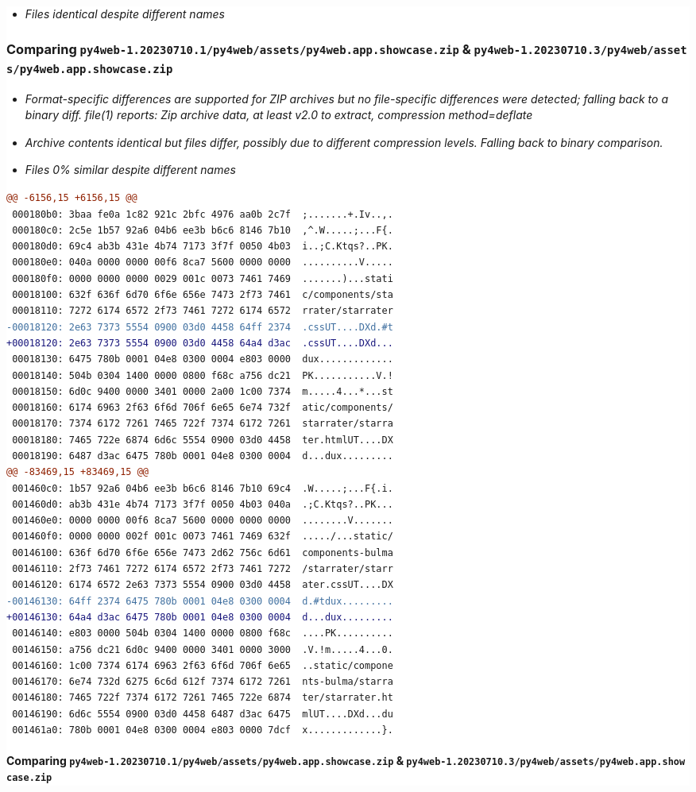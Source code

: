  * *Files identical despite different names*

### Comparing `py4web-1.20230710.1/py4web/assets/py4web.app.showcase.zip` & `py4web-1.20230710.3/py4web/assets/py4web.app.showcase.zip`

 * *Format-specific differences are supported for ZIP archives but no file-specific differences were detected; falling back to a binary diff. file(1) reports: Zip archive data, at least v2.0 to extract, compression method=deflate*

 * *Archive contents identical but files differ, possibly due to different compression levels. Falling back to binary comparison.*

 * *Files 0% similar despite different names*

```diff
@@ -6156,15 +6156,15 @@
 000180b0: 3baa fe0a 1c82 921c 2bfc 4976 aa0b 2c7f  ;.......+.Iv..,.
 000180c0: 2c5e 1b57 92a6 04b6 ee3b b6c6 8146 7b10  ,^.W.....;...F{.
 000180d0: 69c4 ab3b 431e 4b74 7173 3f7f 0050 4b03  i..;C.Ktqs?..PK.
 000180e0: 040a 0000 0000 00f6 8ca7 5600 0000 0000  ..........V.....
 000180f0: 0000 0000 0000 0029 001c 0073 7461 7469  .......)...stati
 00018100: 632f 636f 6d70 6f6e 656e 7473 2f73 7461  c/components/sta
 00018110: 7272 6174 6572 2f73 7461 7272 6174 6572  rrater/starrater
-00018120: 2e63 7373 5554 0900 03d0 4458 64ff 2374  .cssUT....DXd.#t
+00018120: 2e63 7373 5554 0900 03d0 4458 64a4 d3ac  .cssUT....DXd...
 00018130: 6475 780b 0001 04e8 0300 0004 e803 0000  dux.............
 00018140: 504b 0304 1400 0000 0800 f68c a756 dc21  PK...........V.!
 00018150: 6d0c 9400 0000 3401 0000 2a00 1c00 7374  m.....4...*...st
 00018160: 6174 6963 2f63 6f6d 706f 6e65 6e74 732f  atic/components/
 00018170: 7374 6172 7261 7465 722f 7374 6172 7261  starrater/starra
 00018180: 7465 722e 6874 6d6c 5554 0900 03d0 4458  ter.htmlUT....DX
 00018190: 6487 d3ac 6475 780b 0001 04e8 0300 0004  d...dux.........
@@ -83469,15 +83469,15 @@
 001460c0: 1b57 92a6 04b6 ee3b b6c6 8146 7b10 69c4  .W.....;...F{.i.
 001460d0: ab3b 431e 4b74 7173 3f7f 0050 4b03 040a  .;C.Ktqs?..PK...
 001460e0: 0000 0000 00f6 8ca7 5600 0000 0000 0000  ........V.......
 001460f0: 0000 0000 002f 001c 0073 7461 7469 632f  ...../...static/
 00146100: 636f 6d70 6f6e 656e 7473 2d62 756c 6d61  components-bulma
 00146110: 2f73 7461 7272 6174 6572 2f73 7461 7272  /starrater/starr
 00146120: 6174 6572 2e63 7373 5554 0900 03d0 4458  ater.cssUT....DX
-00146130: 64ff 2374 6475 780b 0001 04e8 0300 0004  d.#tdux.........
+00146130: 64a4 d3ac 6475 780b 0001 04e8 0300 0004  d...dux.........
 00146140: e803 0000 504b 0304 1400 0000 0800 f68c  ....PK..........
 00146150: a756 dc21 6d0c 9400 0000 3401 0000 3000  .V.!m.....4...0.
 00146160: 1c00 7374 6174 6963 2f63 6f6d 706f 6e65  ..static/compone
 00146170: 6e74 732d 6275 6c6d 612f 7374 6172 7261  nts-bulma/starra
 00146180: 7465 722f 7374 6172 7261 7465 722e 6874  ter/starrater.ht
 00146190: 6d6c 5554 0900 03d0 4458 6487 d3ac 6475  mlUT....DXd...du
 001461a0: 780b 0001 04e8 0300 0004 e803 0000 7dcf  x.............}.
```

#### Comparing `py4web-1.20230710.1/py4web/assets/py4web.app.showcase.zip` & `py4web-1.20230710.3/py4web/assets/py4web.app.showcase.zip`
